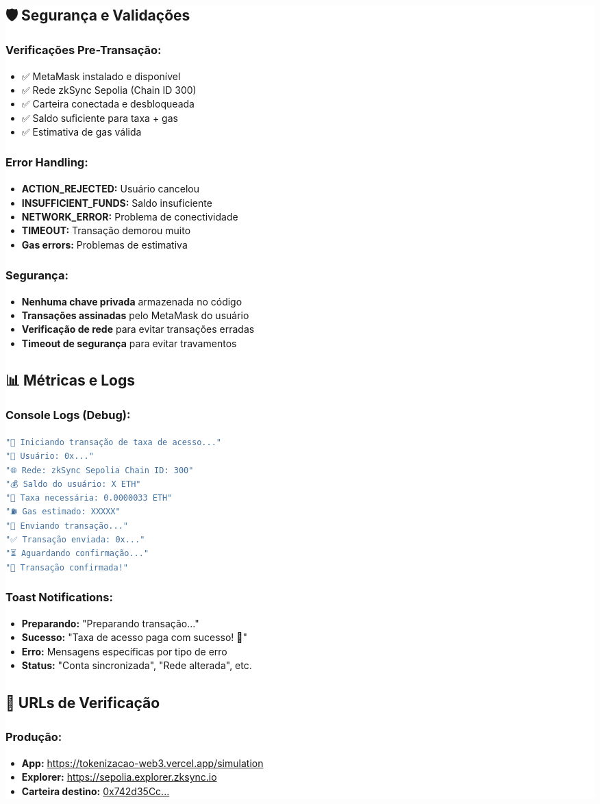 ## 🛡️ Segurança e Validações

### **Verificações Pre-Transação:**
- ✅ MetaMask instalado e disponível
- ✅ Rede zkSync Sepolia (Chain ID 300)
- ✅ Carteira conectada e desbloqueada
- ✅ Saldo suficiente para taxa + gas
- ✅ Estimativa de gas válida

### **Error Handling:**
- **ACTION_REJECTED:** Usuário cancelou
- **INSUFFICIENT_FUNDS:** Saldo insuficiente
- **NETWORK_ERROR:** Problema de conectividade
- **TIMEOUT:** Transação demorou muito
- **Gas errors:** Problemas de estimativa

### **Segurança:**
- **Nenhuma chave privada** armazenada no código
- **Transações assinadas** pelo MetaMask do usuário
- **Verificação de rede** para evitar transações erradas
- **Timeout de segurança** para evitar travamentos

## 📊 Métricas e Logs

### **Console Logs (Debug):**
```javascript
"🚀 Iniciando transação de taxa de acesso..."
"👤 Usuário: 0x..."
"🌐 Rede: zkSync Sepolia Chain ID: 300"
"💰 Saldo do usuário: X ETH"
"💸 Taxa necessária: 0.0000033 ETH"
"⛽ Gas estimado: XXXXX"
"📝 Enviando transação..."
"✅ Transação enviada: 0x..."
"⏳ Aguardando confirmação..."
"🎉 Transação confirmada!"
```

### **Toast Notifications:**
- **Preparando:** "Preparando transação..."
- **Sucesso:** "Taxa de acesso paga com sucesso! 🎉"
- **Erro:** Mensagens específicas por tipo de erro
- **Status:** "Conta sincronizada", "Rede alterada", etc.

## 🔗 URLs de Verificação

### **Produção:**
- **App:** https://tokenizacao-web3.vercel.app/simulation
- **Explorer:** https://sepolia.explorer.zksync.io
- **Carteira destino:** [0x742d35Cc...](https://sepolia.explorer.zksync.io/address/0x742d35Cc6634C0532925a3b8D1389DD99e04f581)
